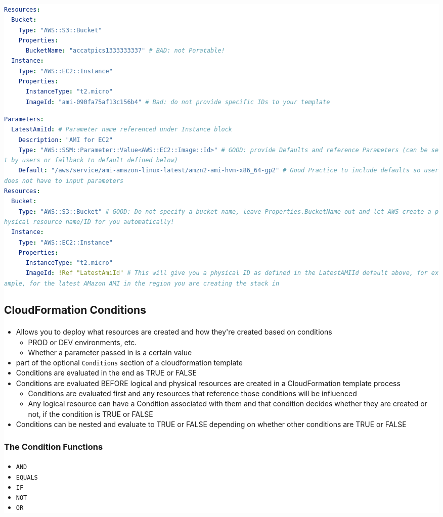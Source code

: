 ```yaml
Resources:
  Bucket:
    Type: "AWS::S3::Bucket"
    Properties:
      BucketName: "accatpics1333333337" # BAD: not Poratable!
  Instance:
    Type: "AWS::EC2::Instance"
    Properties:
      InstanceType: "t2.micro"
      ImageId: "ami-090fa75af13c156b4" # Bad: do not provide specific IDs to your template
```

```yaml
Parameters:
  LatestAmiId: # Parameter name referenced under Instance block
    Description: "AMI for EC2"
    Type: "AWS::SSM::Parameter::Value<AWS::EC2::Image::Id>" # GOOD: provide Defaults and reference Parameters (can be set by users or fallback to default defined below)
    Default: "/aws/service/ami-amazon-linux-latest/amzn2-ami-hvm-x86_64-gp2" # Good Practice to include defaults so user does not have to input parameters
Resources:
  Bucket:
    Type: "AWS::S3::Bucket" # GOOD: Do not specify a bucket name, leave Properties.BucketName out and let AWS create a physical resource name/ID for you automatically!
  Instance:
    Type: "AWS::EC2::Instance"
    Properties:
      InstanceType: "t2.micro"
      ImageId: !Ref "LatestAmiId" # This will give you a physical ID as defined in the LatestAMIId default above, for example, for the latest AMazon AMI in the region you are creating the stack in
```

## CloudFormation Conditions

- Allows you to deploy what resources are created and how they're created based on conditions
  - PROD or DEV environments, etc.
  - Whether a parameter passed in is a certain value
- part of the optional `Conditions` section of a cloudformation template
- Conditions are evaluated in the end as TRUE or FALSE
- Conditions are evaluated BEFORE logical and physical resources are created in a CloudFormation template process
  - Conditions are evaluated first and any resources that reference those conditions will be influenced
  - Any logical resource can have a Condition associated with them and that condition decides whether they are created or not, if the condition is TRUE or FALSE
- Conditions can be nested and evaluate to TRUE or FALSE depending on whether other conditions are TRUE or FALSE

### The Condition Functions

- `AND`
- `EQUALS`
- `IF`
- `NOT`
- `OR`
